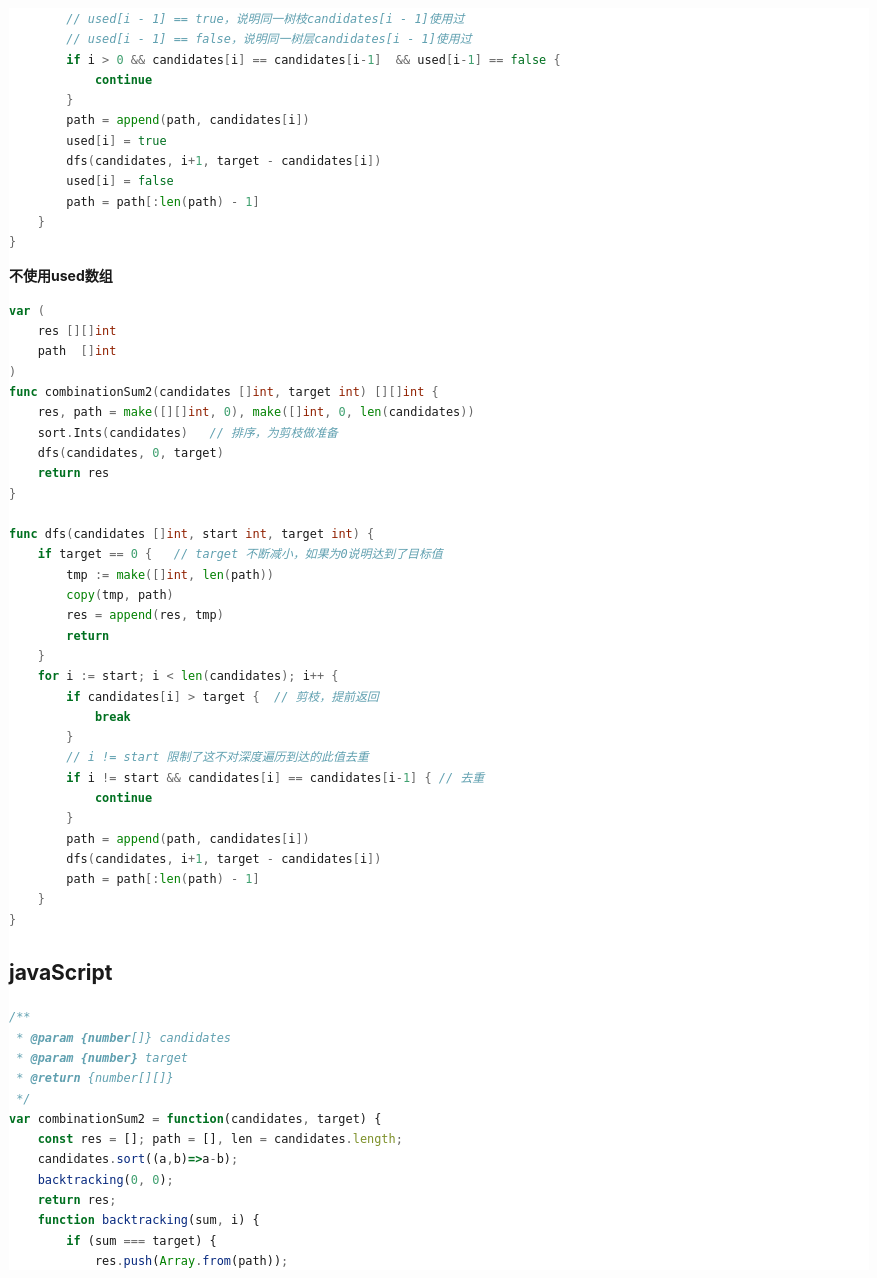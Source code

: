 ```go
        // used[i - 1] == true，说明同一树枝candidates[i - 1]使用过
        // used[i - 1] == false，说明同一树层candidates[i - 1]使用过
        if i > 0 && candidates[i] == candidates[i-1]  && used[i-1] == false { 
            continue
        }
        path = append(path, candidates[i])
        used[i] = true
        dfs(candidates, i+1, target - candidates[i])
        used[i] = false
        path = path[:len(path) - 1]
    }
}
```
**不使用used数组**
```go
var (
    res [][]int
    path  []int
)
func combinationSum2(candidates []int, target int) [][]int {
    res, path = make([][]int, 0), make([]int, 0, len(candidates))
    sort.Ints(candidates)   // 排序，为剪枝做准备
    dfs(candidates, 0, target)
    return res
}

func dfs(candidates []int, start int, target int) {
    if target == 0 {   // target 不断减小，如果为0说明达到了目标值
        tmp := make([]int, len(path))
        copy(tmp, path)
        res = append(res, tmp)
        return
    }
    for i := start; i < len(candidates); i++ {
        if candidates[i] > target {  // 剪枝，提前返回
            break
        }
        // i != start 限制了这不对深度遍历到达的此值去重
        if i != start && candidates[i] == candidates[i-1] { // 去重
            continue
        }
        path = append(path, candidates[i])
        dfs(candidates, i+1, target - candidates[i])
        path = path[:len(path) - 1]
    }
}
```
## javaScript

```js
/**
 * @param {number[]} candidates
 * @param {number} target
 * @return {number[][]}
 */
var combinationSum2 = function(candidates, target) {
    const res = []; path = [], len = candidates.length;
    candidates.sort((a,b)=>a-b);
    backtracking(0, 0);
    return res;
    function backtracking(sum, i) {
        if (sum === target) {
            res.push(Array.from(path));
```
